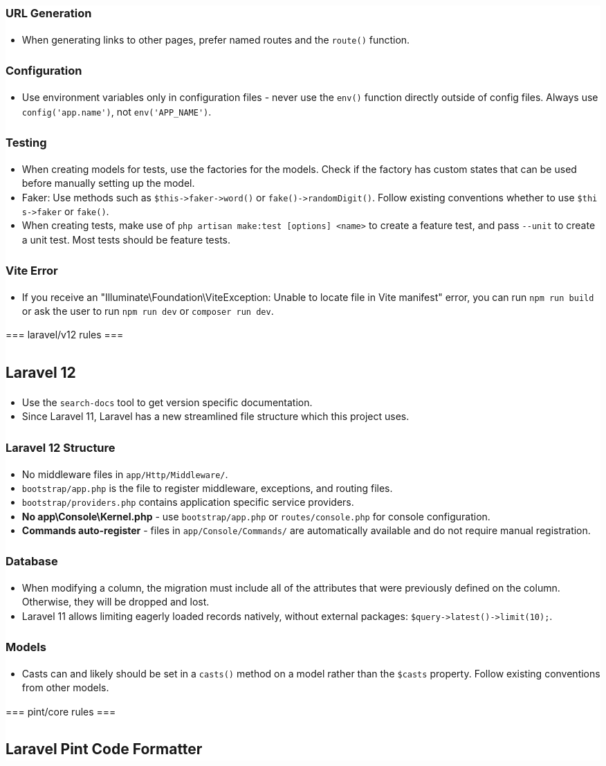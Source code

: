 ### URL Generation
- When generating links to other pages, prefer named routes and the `route()` function.

### Configuration
- Use environment variables only in configuration files - never use the `env()` function directly outside of config files. Always use `config('app.name')`, not `env('APP_NAME')`.

### Testing
- When creating models for tests, use the factories for the models. Check if the factory has custom states that can be used before manually setting up the model.
- Faker: Use methods such as `$this->faker->word()` or `fake()->randomDigit()`. Follow existing conventions whether to use `$this->faker` or `fake()`.
- When creating tests, make use of `php artisan make:test [options] <name>` to create a feature test, and pass `--unit` to create a unit test. Most tests should be feature tests.

### Vite Error
- If you receive an "Illuminate\Foundation\ViteException: Unable to locate file in Vite manifest" error, you can run `npm run build` or ask the user to run `npm run dev` or `composer run dev`.


=== laravel/v12 rules ===

## Laravel 12

- Use the `search-docs` tool to get version specific documentation.
- Since Laravel 11, Laravel has a new streamlined file structure which this project uses.

### Laravel 12 Structure
- No middleware files in `app/Http/Middleware/`.
- `bootstrap/app.php` is the file to register middleware, exceptions, and routing files.
- `bootstrap/providers.php` contains application specific service providers.
- **No app\Console\Kernel.php** - use `bootstrap/app.php` or `routes/console.php` for console configuration.
- **Commands auto-register** - files in `app/Console/Commands/` are automatically available and do not require manual registration.

### Database
- When modifying a column, the migration must include all of the attributes that were previously defined on the column. Otherwise, they will be dropped and lost.
- Laravel 11 allows limiting eagerly loaded records natively, without external packages: `$query->latest()->limit(10);`.

### Models
- Casts can and likely should be set in a `casts()` method on a model rather than the `$casts` property. Follow existing conventions from other models.


=== pint/core rules ===

## Laravel Pint Code Formatter
